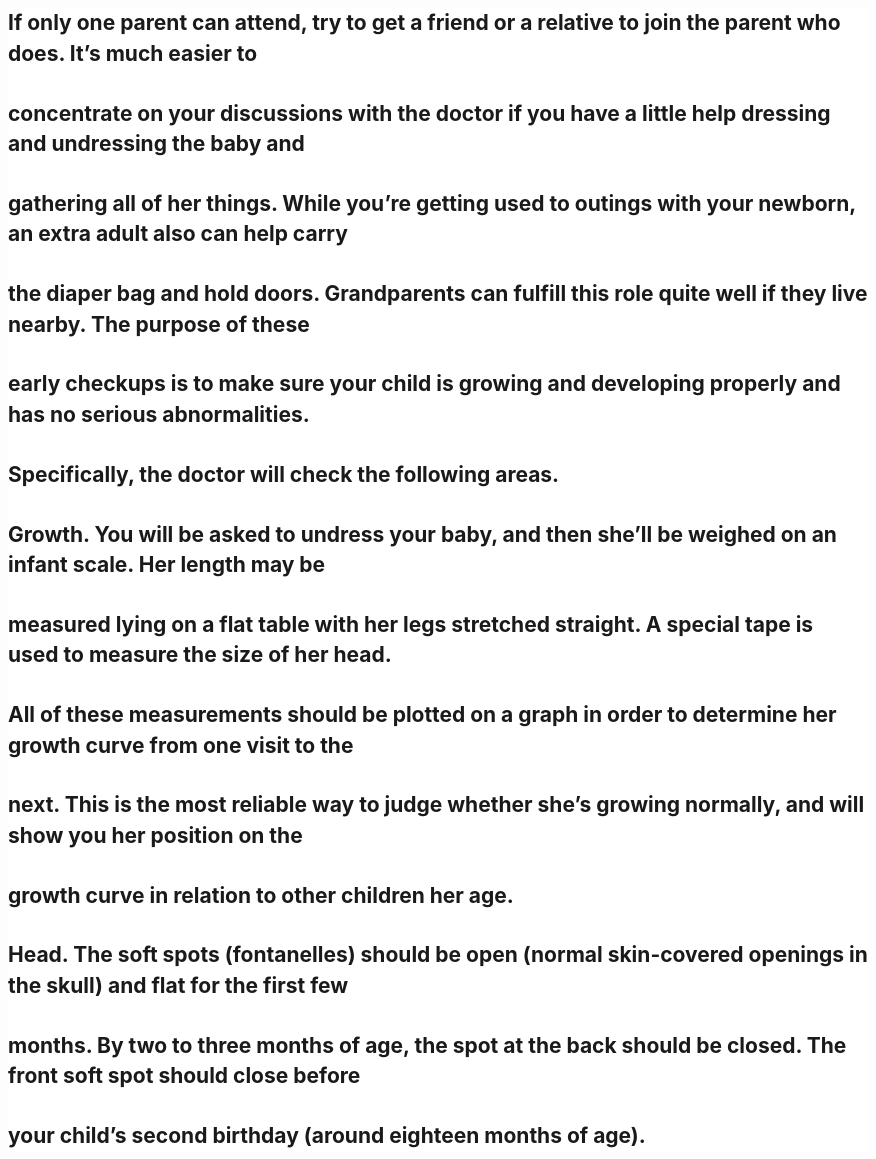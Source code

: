 ## If only one parent can attend, try to get a friend or a relative to join the parent who does. It’s much easier to 

## concentrate on your discussions with the doctor if you have a little help dressing and undressing the baby and 

## gathering all of her things. While you’re getting used to outings with your newborn, an extra adult also can help carry 

## the diaper bag and hold doors. Grandparents can fulfill this role quite well if they live nearby. The purpose of these 

## early checkups is to make sure your child is growing and developing properly and has no serious abnormalities. 

## Specifically, the doctor will check the following areas. 

## Growth. You will be asked to undress your baby, and then she’ll be weighed on an infant scale. Her length may be 

## measured lying on a flat table with her legs stretched straight. A special tape is used to measure the size of her head. 

## All of these measurements should be plotted on a graph in order to determine her growth curve from one visit to the 

## next. This is the most reliable way to judge whether she’s growing normally, and will show you her position on the 

## growth curve in relation to other children her age. 

## Head. The soft spots (fontanelles) should be open (normal skin-covered openings in the skull) and flat for the first few 

## months. By two to three months of age, the spot at the back should be closed. The front soft spot should close before 

## your child’s second birthday (around eighteen months of age). 
